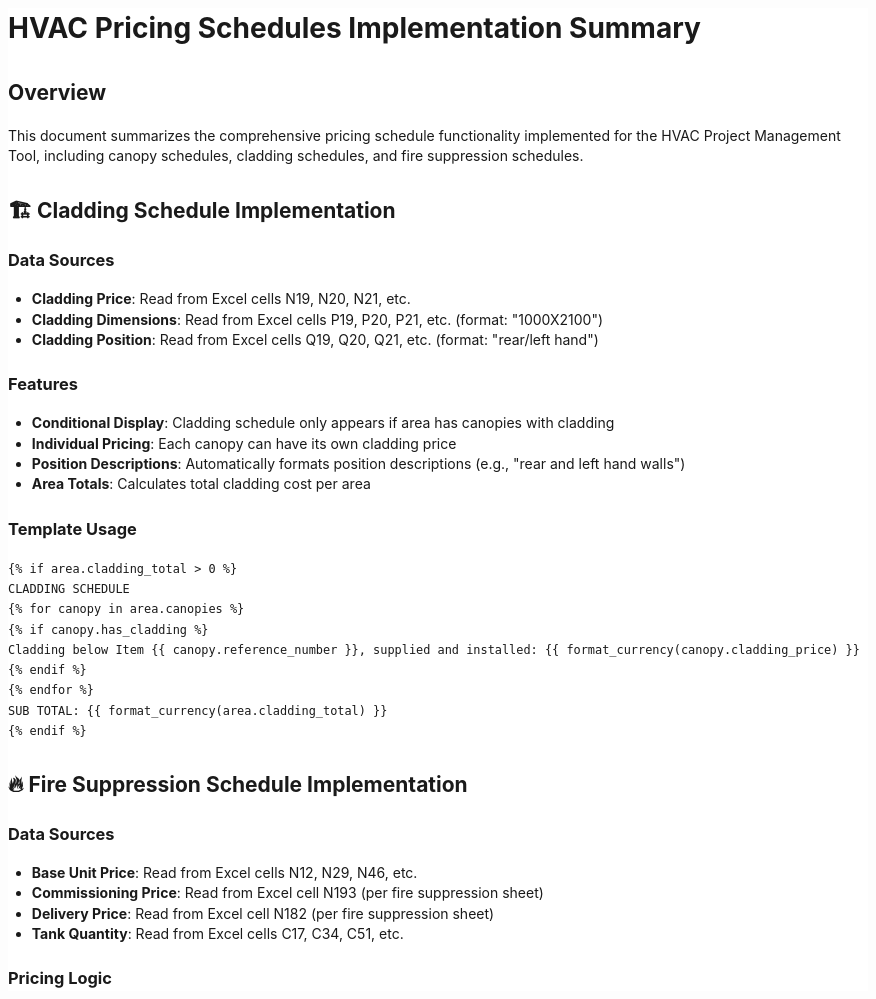 # HVAC Pricing Schedules Implementation Summary

## Overview

This document summarizes the comprehensive pricing schedule functionality implemented for the HVAC Project Management Tool, including canopy schedules, cladding schedules, and fire suppression schedules.

## 🏗️ Cladding Schedule Implementation

### Data Sources

- **Cladding Price**: Read from Excel cells N19, N20, N21, etc.
- **Cladding Dimensions**: Read from Excel cells P19, P20, P21, etc. (format: "1000X2100")
- **Cladding Position**: Read from Excel cells Q19, Q20, Q21, etc. (format: "rear/left hand")

### Features

- **Conditional Display**: Cladding schedule only appears if area has canopies with cladding
- **Individual Pricing**: Each canopy can have its own cladding price
- **Position Descriptions**: Automatically formats position descriptions (e.g., "rear and left hand walls")
- **Area Totals**: Calculates total cladding cost per area

### Template Usage

```jinja2
{% if area.cladding_total > 0 %}
CLADDING SCHEDULE
{% for canopy in area.canopies %}
{% if canopy.has_cladding %}
Cladding below Item {{ canopy.reference_number }}, supplied and installed: {{ format_currency(canopy.cladding_price) }}
{% endif %}
{% endfor %}
SUB TOTAL: {{ format_currency(area.cladding_total) }}
{% endif %}
```

## 🔥 Fire Suppression Schedule Implementation

### Data Sources

- **Base Unit Price**: Read from Excel cells N12, N29, N46, etc.
- **Commissioning Price**: Read from Excel cell N193 (per fire suppression sheet)
- **Delivery Price**: Read from Excel cell N182 (per fire suppression sheet)
- **Tank Quantity**: Read from Excel cells C17, C34, C51, etc.

### Pricing Logic
